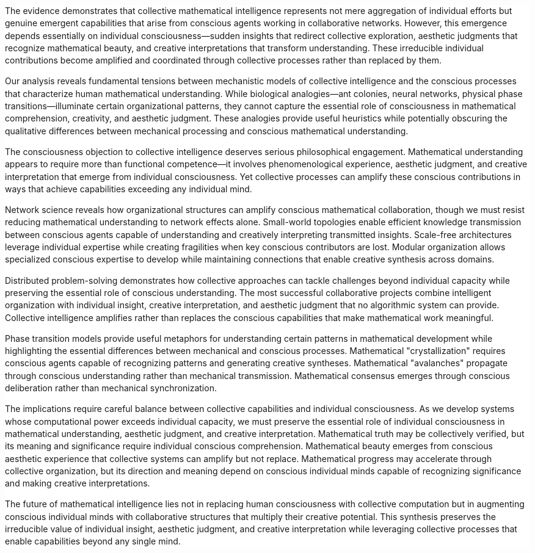The evidence demonstrates that collective mathematical intelligence represents not mere aggregation of individual efforts but genuine emergent capabilities that arise from conscious agents working in collaborative networks. However, this emergence depends essentially on individual consciousness—sudden insights that redirect collective exploration, aesthetic judgments that recognize mathematical beauty, and creative interpretations that transform understanding. These irreducible individual contributions become amplified and coordinated through collective processes rather than replaced by them.

Our analysis reveals fundamental tensions between mechanistic models of collective intelligence and the conscious processes that characterize human mathematical understanding. While biological analogies—ant colonies, neural networks, physical phase transitions—illuminate certain organizational patterns, they cannot capture the essential role of consciousness in mathematical comprehension, creativity, and aesthetic judgment. These analogies provide useful heuristics while potentially obscuring the qualitative differences between mechanical processing and conscious mathematical understanding.

The consciousness objection to collective intelligence deserves serious philosophical engagement. Mathematical understanding appears to require more than functional competence—it involves phenomenological experience, aesthetic judgment, and creative interpretation that emerge from individual consciousness. Yet collective processes can amplify these conscious contributions in ways that achieve capabilities exceeding any individual mind.

Network science reveals how organizational structures can amplify conscious mathematical collaboration, though we must resist reducing mathematical understanding to network effects alone. Small-world topologies enable efficient knowledge transmission between conscious agents capable of understanding and creatively interpreting transmitted insights. Scale-free architectures leverage individual expertise while creating fragilities when key conscious contributors are lost. Modular organization allows specialized conscious expertise to develop while maintaining connections that enable creative synthesis across domains.

Distributed problem-solving demonstrates how collective approaches can tackle challenges beyond individual capacity while preserving the essential role of conscious understanding. The most successful collaborative projects combine intelligent organization with individual insight, creative interpretation, and aesthetic judgment that no algorithmic system can provide. Collective intelligence amplifies rather than replaces the conscious capabilities that make mathematical work meaningful.

Phase transition models provide useful metaphors for understanding certain patterns in mathematical development while highlighting the essential differences between mechanical and conscious processes. Mathematical "crystallization" requires conscious agents capable of recognizing patterns and generating creative syntheses. Mathematical "avalanches" propagate through conscious understanding rather than mechanical transmission. Mathematical consensus emerges through conscious deliberation rather than mechanical synchronization.

The implications require careful balance between collective capabilities and individual consciousness. As we develop systems whose computational power exceeds individual capacity, we must preserve the essential role of individual consciousness in mathematical understanding, aesthetic judgment, and creative interpretation. Mathematical truth may be collectively verified, but its meaning and significance require individual conscious comprehension. Mathematical beauty emerges from conscious aesthetic experience that collective systems can amplify but not replace. Mathematical progress may accelerate through collective organization, but its direction and meaning depend on conscious individual minds capable of recognizing significance and making creative interpretations.

The future of mathematical intelligence lies not in replacing human consciousness with collective computation but in augmenting conscious individual minds with collaborative structures that multiply their creative potential. This synthesis preserves the irreducible value of individual insight, aesthetic judgment, and creative interpretation while leveraging collective processes that enable capabilities beyond any single mind.
